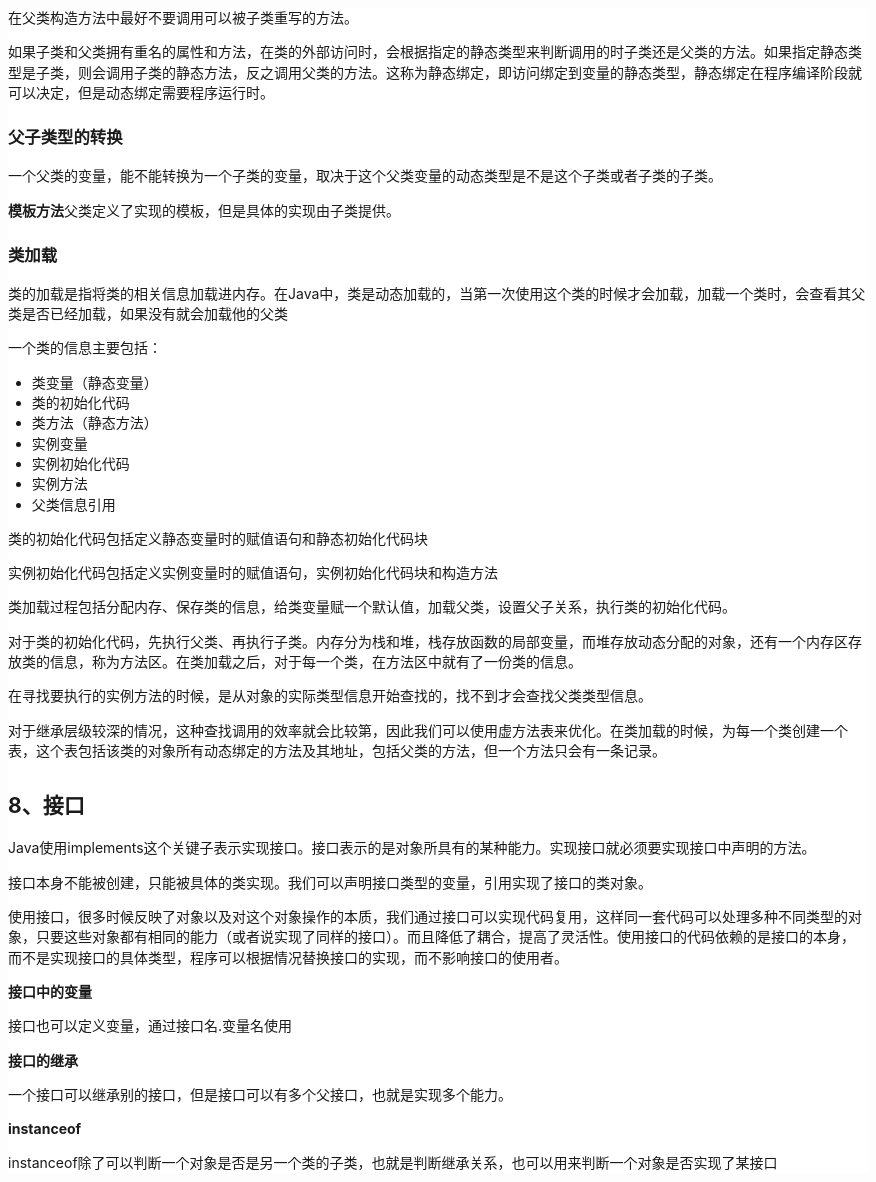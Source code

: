 在父类构造方法中最好不要调用可以被子类重写的方法。

如果子类和父类拥有重名的属性和方法，在类的外部访问时，会根据指定的静态类型来判断调用的时子类还是父类的方法。如果指定静态类型是子类，则会调用子类的静态方法，反之调用父类的方法。这称为静态绑定，即访问绑定到变量的静态类型，静态绑定在程序编译阶段就可以决定，但是动态绑定需要程序运行时。

### 父子类型的转换

一个父类的变量，能不能转换为一个子类的变量，取决于这个父类变量的动态类型是不是这个子类或者子类的子类。

**模板方法**父类定义了实现的模板，但是具体的实现由子类提供。  

### 类加载

类的加载是指将类的相关信息加载进内存。在Java中，类是动态加载的，当第一次使用这个类的时候才会加载，加载一个类时，会查看其父类是否已经加载，如果没有就会加载他的父类

一个类的信息主要包括：

* 类变量（静态变量）
* 类的初始化代码
* 类方法（静态方法）
* 实例变量
* 实例初始化代码
* 实例方法
* 父类信息引用

类的初始化代码包括定义静态变量时的赋值语句和静态初始化代码块

实例初始化代码包括定义实例变量时的赋值语句，实例初始化代码块和构造方法

类加载过程包括分配内存、保存类的信息，给类变量赋一个默认值，加载父类，设置父子关系，执行类的初始化代码。

对于类的初始化代码，先执行父类、再执行子类。内存分为栈和堆，栈存放函数的局部变量，而堆存放动态分配的对象，还有一个内存区存放类的信息，称为方法区。在类加载之后，对于每一个类，在方法区中就有了一份类的信息。

在寻找要执行的实例方法的时候，是从对象的实际类型信息开始查找的，找不到才会查找父类类型信息。

对于继承层级较深的情况，这种查找调用的效率就会比较第，因此我们可以使用虚方法表来优化。在类加载的时候，为每一个类创建一个表，这个表包括该类的对象所有动态绑定的方法及其地址，包括父类的方法，但一个方法只会有一条记录。

## 8、接口

Java使用implements这个关键子表示实现接口。接口表示的是对象所具有的某种能力。实现接口就必须要实现接口中声明的方法。

接口本身不能被创建，只能被具体的类实现。我们可以声明接口类型的变量，引用实现了接口的类对象。

使用接口，很多时候反映了对象以及对这个对象操作的本质，我们通过接口可以实现代码复用，这样同一套代码可以处理多种不同类型的对象，只要这些对象都有相同的能力（或者说实现了同样的接口）。而且降低了耦合，提高了灵活性。使用接口的代码依赖的是接口的本身，而不是实现接口的具体类型，程序可以根据情况替换接口的实现，而不影响接口的使用者。

**接口中的变量**

接口也可以定义变量，通过接口名.变量名使用

**接口的继承**

一个接口可以继承别的接口，但是接口可以有多个父接口，也就是实现多个能力。

**instanceof**

instanceof除了可以判断一个对象是否是另一个类的子类，也就是判断继承关系，也可以用来判断一个对象是否实现了某接口
